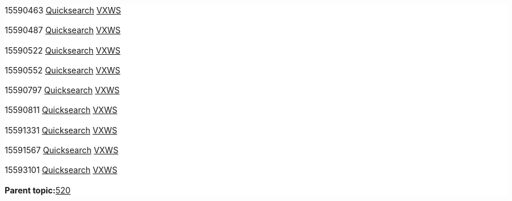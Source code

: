 15590463 [Quicksearch](https://search.library.yale.edu/catalog/15590463) [VXWS](http://prodorbis.library.yale.edu:7014/vxws/GetHoldingsService?bibId=15590463)

15590487 [Quicksearch](https://search.library.yale.edu/catalog/15590487) [VXWS](http://prodorbis.library.yale.edu:7014/vxws/GetHoldingsService?bibId=15590487)

15590522 [Quicksearch](https://search.library.yale.edu/catalog/15590522) [VXWS](http://prodorbis.library.yale.edu:7014/vxws/GetHoldingsService?bibId=15590522)

15590552 [Quicksearch](https://search.library.yale.edu/catalog/15590552) [VXWS](http://prodorbis.library.yale.edu:7014/vxws/GetHoldingsService?bibId=15590552)

15590797 [Quicksearch](https://search.library.yale.edu/catalog/15590797) [VXWS](http://prodorbis.library.yale.edu:7014/vxws/GetHoldingsService?bibId=15590797)

15590811 [Quicksearch](https://search.library.yale.edu/catalog/15590811) [VXWS](http://prodorbis.library.yale.edu:7014/vxws/GetHoldingsService?bibId=15590811)

15591331 [Quicksearch](https://search.library.yale.edu/catalog/15591331) [VXWS](http://prodorbis.library.yale.edu:7014/vxws/GetHoldingsService?bibId=15591331)

15591567 [Quicksearch](https://search.library.yale.edu/catalog/15591567) [VXWS](http://prodorbis.library.yale.edu:7014/vxws/GetHoldingsService?bibId=15591567)

15593101 [Quicksearch](https://search.library.yale.edu/catalog/15593101) [VXWS](http://prodorbis.library.yale.edu:7014/vxws/GetHoldingsService?bibId=15593101)

**Parent topic:**[520](../../tags/520/520.md)

